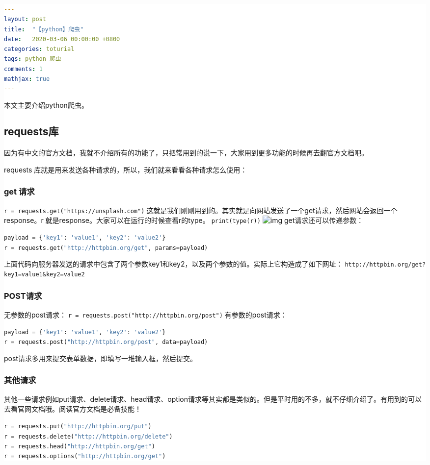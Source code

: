 ```yaml
---
layout: post
title:  "【python】爬虫"
date:   2020-03-06 00:00:00 +0800
categories: toturial
tags: python 爬虫
comments: 1
mathjax: true
---
```


本文主要介绍python爬虫。

## requests库

因为有中文的官方文档，我就不介绍所有的功能了，只把常用到的说一下，大家用到更多功能的时候再去翻官方文档吧。

requests 库就是用来发送各种请求的，所以，我们就来看看各种请求怎么使用：

### get 请求

`r = requests.get("https://unsplash.com")`
这就是我们刚刚用到的。其实就是向网站发送了一个get请求，然后网站会返回一个response。r 就是response。大家可以在运行的时候查看r的type。
`print(type(r))`
![img](https://upload-images.jianshu.io/upload_images/3879861-b3ab5b3bdee9f0b7.png?imageMogr2/auto-orient/strip|imageView2/2/w/1240)
get请求还可以传递参数：

```python
payload = {'key1': 'value1', 'key2': 'value2'}
r = requests.get("http://httpbin.org/get", params=payload)
```

上面代码向服务器发送的请求中包含了两个参数key1和key2，以及两个参数的值。实际上它构造成了如下网址：
`http://httpbin.org/get?key1=value1&key2=value2`

### POST请求

无参数的post请求：
`r = requests.post("http://httpbin.org/post")`
有参数的post请求：

```python
payload = {'key1': 'value1', 'key2': 'value2'}
r = requests.post("http://httpbin.org/post", data=payload)
```

post请求多用来提交表单数据，即填写一堆输入框，然后提交。

### 其他请求

其他一些请求例如put请求、delete请求、head请求、option请求等其实都是类似的。但是平时用的不多，就不仔细介绍了。有用到的可以去看官网文档哦。阅读官方文档是必备技能！

```python
r = requests.put("http://httpbin.org/put")
r = requests.delete("http://httpbin.org/delete")
r = requests.head("http://httpbin.org/get")
r = requests.options("http://httpbin.org/get")
```
